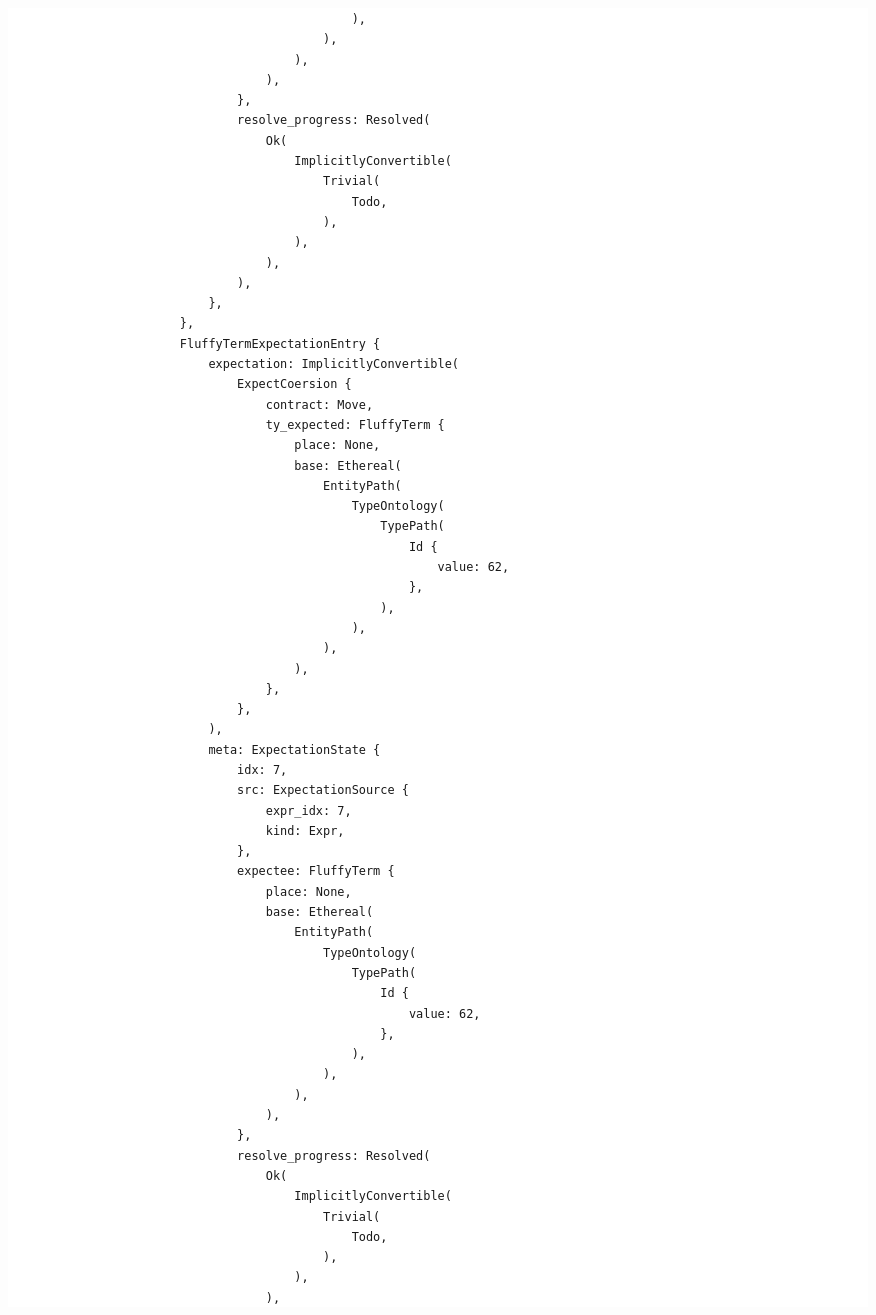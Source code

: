                                                     ),
                                                ),
                                            ),
                                        ),
                                    },
                                    resolve_progress: Resolved(
                                        Ok(
                                            ImplicitlyConvertible(
                                                Trivial(
                                                    Todo,
                                                ),
                                            ),
                                        ),
                                    ),
                                },
                            },
                            FluffyTermExpectationEntry {
                                expectation: ImplicitlyConvertible(
                                    ExpectCoersion {
                                        contract: Move,
                                        ty_expected: FluffyTerm {
                                            place: None,
                                            base: Ethereal(
                                                EntityPath(
                                                    TypeOntology(
                                                        TypePath(
                                                            Id {
                                                                value: 62,
                                                            },
                                                        ),
                                                    ),
                                                ),
                                            ),
                                        },
                                    },
                                ),
                                meta: ExpectationState {
                                    idx: 7,
                                    src: ExpectationSource {
                                        expr_idx: 7,
                                        kind: Expr,
                                    },
                                    expectee: FluffyTerm {
                                        place: None,
                                        base: Ethereal(
                                            EntityPath(
                                                TypeOntology(
                                                    TypePath(
                                                        Id {
                                                            value: 62,
                                                        },
                                                    ),
                                                ),
                                            ),
                                        ),
                                    },
                                    resolve_progress: Resolved(
                                        Ok(
                                            ImplicitlyConvertible(
                                                Trivial(
                                                    Todo,
                                                ),
                                            ),
                                        ),